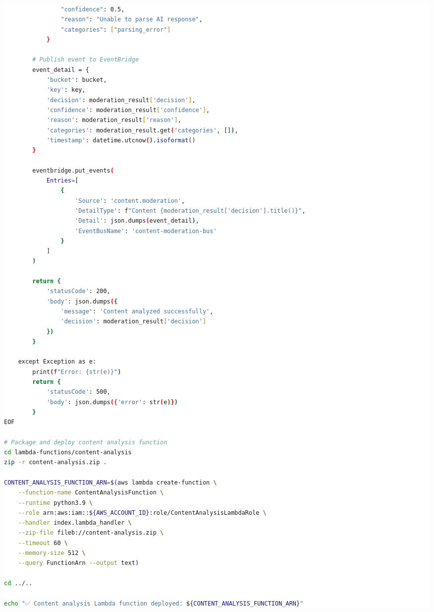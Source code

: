    ```bash
                   "confidence": 0.5,
                   "reason": "Unable to parse AI response",
                   "categories": ["parsing_error"]
               }
           
           # Publish event to EventBridge
           event_detail = {
               'bucket': bucket,
               'key': key,
               'decision': moderation_result['decision'],
               'confidence': moderation_result['confidence'],
               'reason': moderation_result['reason'],
               'categories': moderation_result.get('categories', []),
               'timestamp': datetime.utcnow().isoformat()
           }
           
           eventbridge.put_events(
               Entries=[
                   {
                       'Source': 'content.moderation',
                       'DetailType': f"Content {moderation_result['decision'].title()}",
                       'Detail': json.dumps(event_detail),
                       'EventBusName': 'content-moderation-bus'
                   }
               ]
           )
           
           return {
               'statusCode': 200,
               'body': json.dumps({
                   'message': 'Content analyzed successfully',
                   'decision': moderation_result['decision']
               })
           }
           
       except Exception as e:
           print(f"Error: {str(e)}")
           return {
               'statusCode': 500,
               'body': json.dumps({'error': str(e)})
           }
   EOF
   
   # Package and deploy content analysis function
   cd lambda-functions/content-analysis
   zip -r content-analysis.zip .
   
   CONTENT_ANALYSIS_FUNCTION_ARN=$(aws lambda create-function \
       --function-name ContentAnalysisFunction \
       --runtime python3.9 \
       --role arn:aws:iam::${AWS_ACCOUNT_ID}:role/ContentAnalysisLambdaRole \
       --handler index.lambda_handler \
       --zip-file fileb://content-analysis.zip \
       --timeout 60 \
       --memory-size 512 \
       --query FunctionArn --output text)
   
   cd ../..
   
   echo "✅ Content analysis Lambda function deployed: ${CONTENT_ANALYSIS_FUNCTION_ARN}"
   ```
